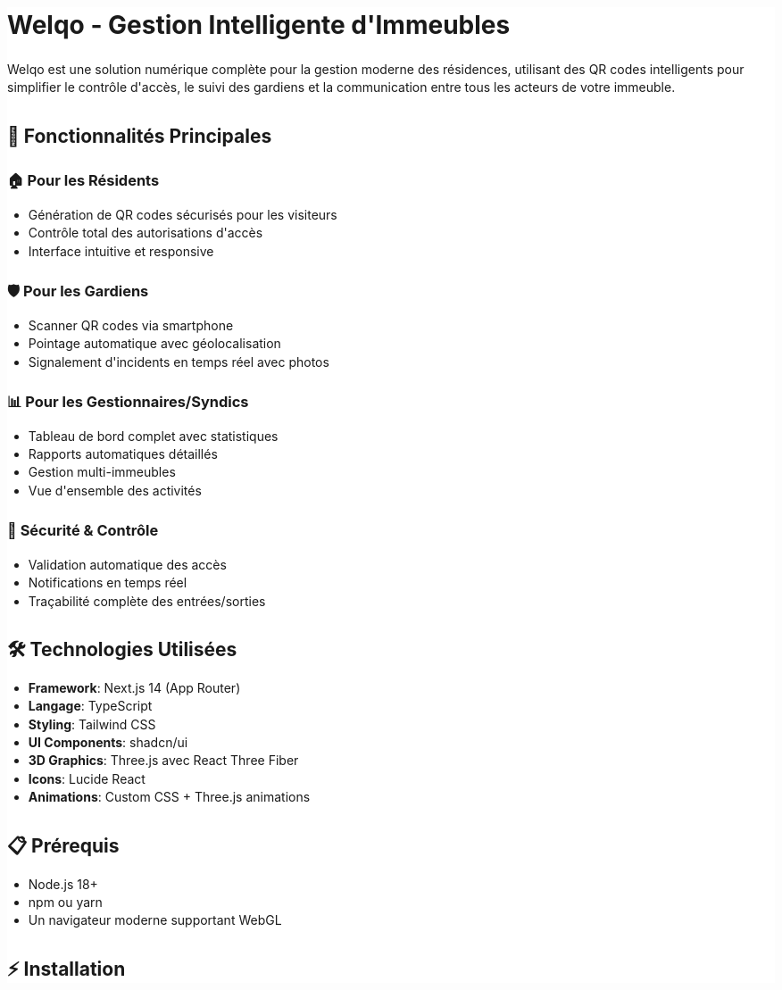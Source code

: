 # Welqo - Gestion Intelligente d'Immeubles


Welqo est une solution numérique complète pour la gestion moderne des résidences, utilisant des QR codes intelligents pour simplifier le contrôle d'accès, le suivi des gardiens et la communication entre tous les acteurs de votre immeuble.

## 🚀 Fonctionnalités Principales

### 🏠 **Pour les Résidents**
- Génération de QR codes sécurisés pour les visiteurs
- Contrôle total des autorisations d'accès
- Interface intuitive et responsive

### 🛡️ **Pour les Gardiens**
- Scanner QR codes via smartphone
- Pointage automatique avec géolocalisation
- Signalement d'incidents en temps réel avec photos

### 📊 **Pour les Gestionnaires/Syndics**
- Tableau de bord complet avec statistiques
- Rapports automatiques détaillés
- Gestion multi-immeubles
- Vue d'ensemble des activités

### 🔐 **Sécurité & Contrôle**
- Validation automatique des accès
- Notifications en temps réel
- Traçabilité complète des entrées/sorties

## 🛠️ Technologies Utilisées

- **Framework**: Next.js 14 (App Router)
- **Langage**: TypeScript
- **Styling**: Tailwind CSS
- **UI Components**: shadcn/ui
- **3D Graphics**: Three.js avec React Three Fiber
- **Icons**: Lucide React
- **Animations**: Custom CSS + Three.js animations

## 📋 Prérequis

- Node.js 18+ 
- npm ou yarn
- Un navigateur moderne supportant WebGL

## ⚡ Installation
